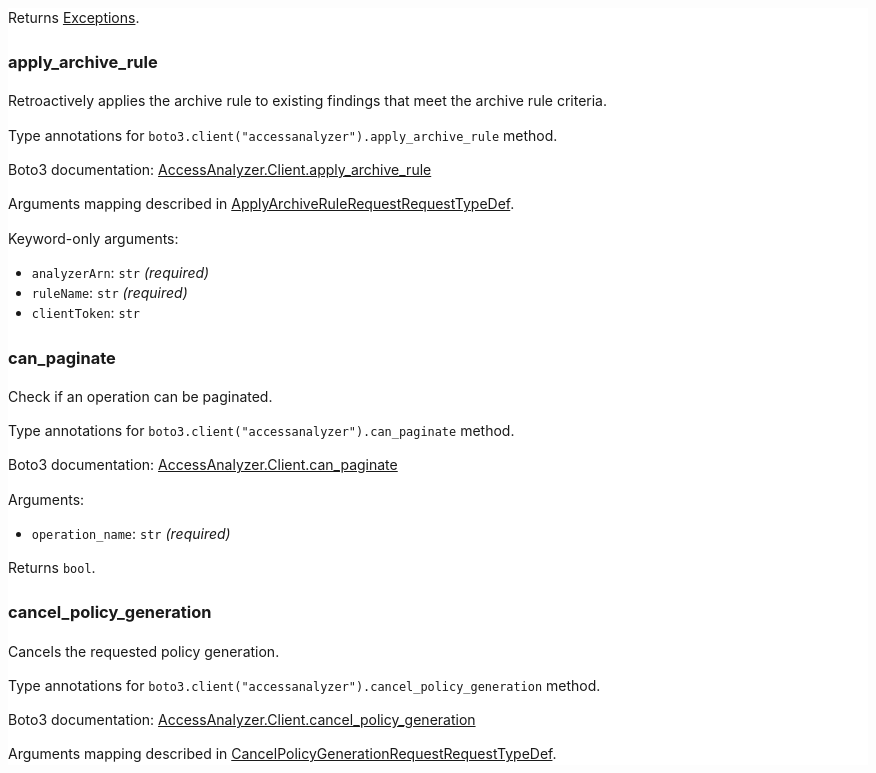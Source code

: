 Returns [Exceptions](#exceptions).

<a id="apply_archive_rule"></a>

### apply_archive_rule

Retroactively applies the archive rule to existing findings that meet the
archive rule criteria.

Type annotations for `boto3.client("accessanalyzer").apply_archive_rule`
method.

Boto3 documentation:
[AccessAnalyzer.Client.apply_archive_rule](https://boto3.amazonaws.com/v1/documentation/api/latest/reference/services/accessanalyzer.html#AccessAnalyzer.Client.apply_archive_rule)

Arguments mapping described in
[ApplyArchiveRuleRequestRequestTypeDef](./type_defs.md#applyarchiverulerequestrequesttypedef).

Keyword-only arguments:

- `analyzerArn`: `str` *(required)*
- `ruleName`: `str` *(required)*
- `clientToken`: `str`

<a id="can_paginate"></a>

### can_paginate

Check if an operation can be paginated.

Type annotations for `boto3.client("accessanalyzer").can_paginate` method.

Boto3 documentation:
[AccessAnalyzer.Client.can_paginate](https://boto3.amazonaws.com/v1/documentation/api/latest/reference/services/accessanalyzer.html#AccessAnalyzer.Client.can_paginate)

Arguments:

- `operation_name`: `str` *(required)*

Returns `bool`.

<a id="cancel_policy_generation"></a>

### cancel_policy_generation

Cancels the requested policy generation.

Type annotations for `boto3.client("accessanalyzer").cancel_policy_generation`
method.

Boto3 documentation:
[AccessAnalyzer.Client.cancel_policy_generation](https://boto3.amazonaws.com/v1/documentation/api/latest/reference/services/accessanalyzer.html#AccessAnalyzer.Client.cancel_policy_generation)

Arguments mapping described in
[CancelPolicyGenerationRequestRequestTypeDef](./type_defs.md#cancelpolicygenerationrequestrequesttypedef).
